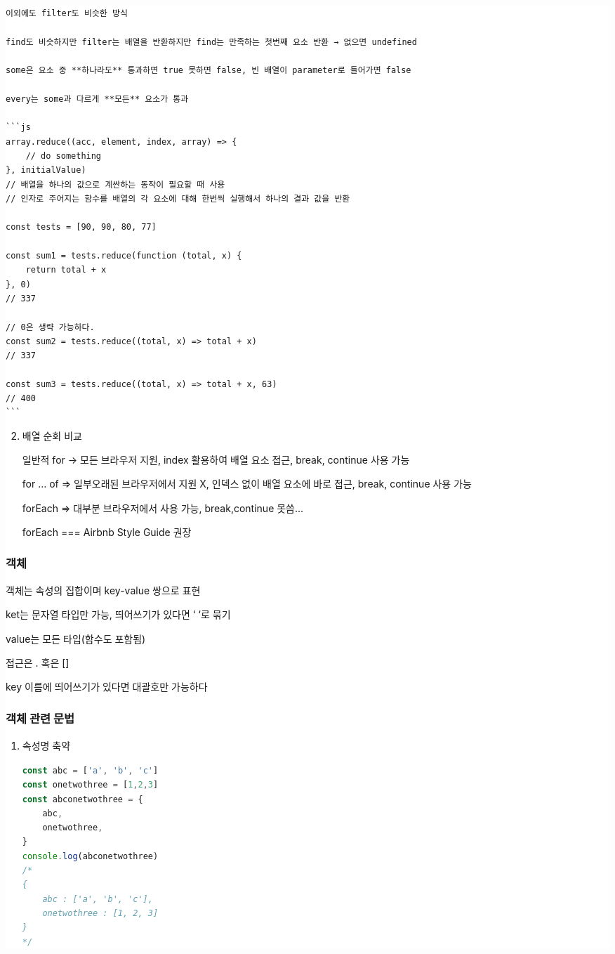     이외에도 filter도 비슷한 방식
    
    find도 비슷하지만 filter는 배열을 반환하지만 find는 만족하는 첫번째 요소 반환 → 없으면 undefined
    
    some은 요소 중 **하나라도** 통과하면 true 못하면 false, 빈 배열이 parameter로 들어가면 false
    
    every는 some과 다르게 **모든** 요소가 통과
    
    ```js
    array.reduce((acc, element, index, array) => {
    	// do something
    }, initialValue)
    // 배열을 하나의 값으로 계싼하는 동작이 필요할 때 사용
    // 인자로 주어지는 함수를 배열의 각 요소에 대해 한번씩 실행해서 하나의 결과 값을 반환
    
    const tests = [90, 90, 80, 77]
    
    const sum1 = tests.reduce(function (total, x) {
    	return total + x
    }, 0)
    // 337
    
    // 0은 생략 가능하다.
    const sum2 = tests.reduce((total, x) => total + x)
    // 337
    
    const sum3 = tests.reduce((total, x) => total + x, 63)
    // 400
    ```
    
2. 배열 순회 비교
    
    일반적 for → 모든 브라우저 지원, index 활용하여 배열 요소 접근, break, continue 사용 가능
    
    for … of ⇒ 일부오래된 브라우저에서 지원 X, 인덱스 없이 배열 요소에 바로 접근, break, continue 사용 가능
    
    forEach ⇒ 대부분 브라우저에서 사용 가능, break,continue 못씀…
    
    forEach === Airbnb Style Guide 권장
    

### 객체

객체는 속성의 집합이며 key-value 쌍으로 표현

ket는 문자열 타입만 가능, 띄어쓰기가 있다면 ‘ ‘로 묶기

value는 모든 타입(함수도 포함됨)

접근은 . 혹은 []

key 이름에 띄어쓰기가 있다면 대괄호만 가능하다

### 객체 관련 문법

1. 속성명 축약
    
    ```js
    const abc = ['a', 'b', 'c']
    const onetwothree = [1,2,3]
    const abconetwothree = {
    	abc,
    	onetwothree,
    }
    console.log(abconetwothree)
    /*
    {
    	abc : ['a', 'b', 'c'],
    	onetwothree : [1, 2, 3]
    }
    */
    ```
    
